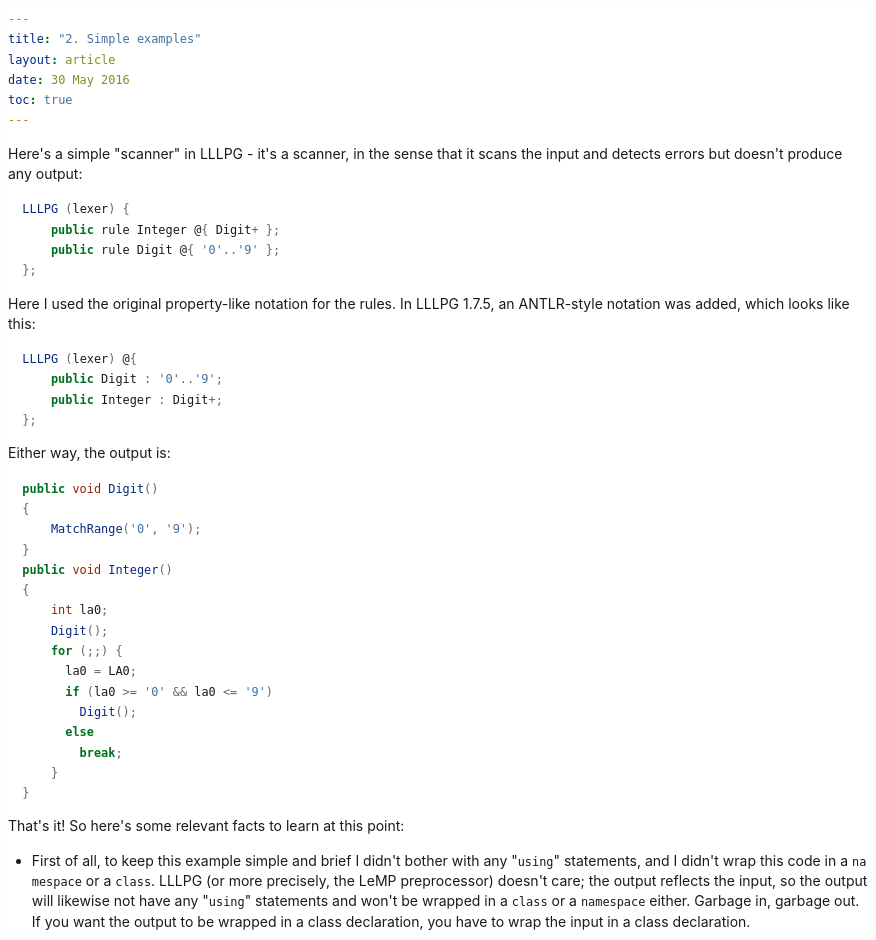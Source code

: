 ```yaml
---
title: "2. Simple examples"
layout: article
date: 30 May 2016
toc: true
---
```


Here's a simple "scanner" in LLLPG - it's a scanner, in the sense that it scans the input and detects errors but doesn't produce any output:

~~~csharp
  LLLPG (lexer) {
      public rule Integer @{ Digit+ };
      public rule Digit @{ '0'..'9' };
  };
~~~

Here I used the original property-like notation for the rules. In LLLPG 1.7.5, an ANTLR-style notation was added, which looks like this:

~~~csharp
  LLLPG (lexer) @{
      public Digit : '0'..'9';
      public Integer : Digit+;
  };
~~~

Either way, the output is:

~~~csharp
  public void Digit()
  {
      MatchRange('0', '9');
  }
  public void Integer()
  {
      int la0;
      Digit();
      for (;;) {
        la0 = LA0;
        if (la0 >= '0' && la0 <= '9')
          Digit();
        else
          break;
      }
  }
~~~

That's it! So here's some relevant facts to learn at this point:

* First of all, to keep this example simple and brief I didn't bother with any "`using`" statements, and I didn't wrap this code in a `namespace` or a `class`. LLLPG (or more precisely, the LeMP preprocessor) doesn't care; the output reflects the input, so the output will likewise not have any "`using`" statements and won't be wrapped in a `class` or a `namespace` either. Garbage in, garbage out. If you want the output to be wrapped in a class declaration, you have to wrap the input in a class declaration.
